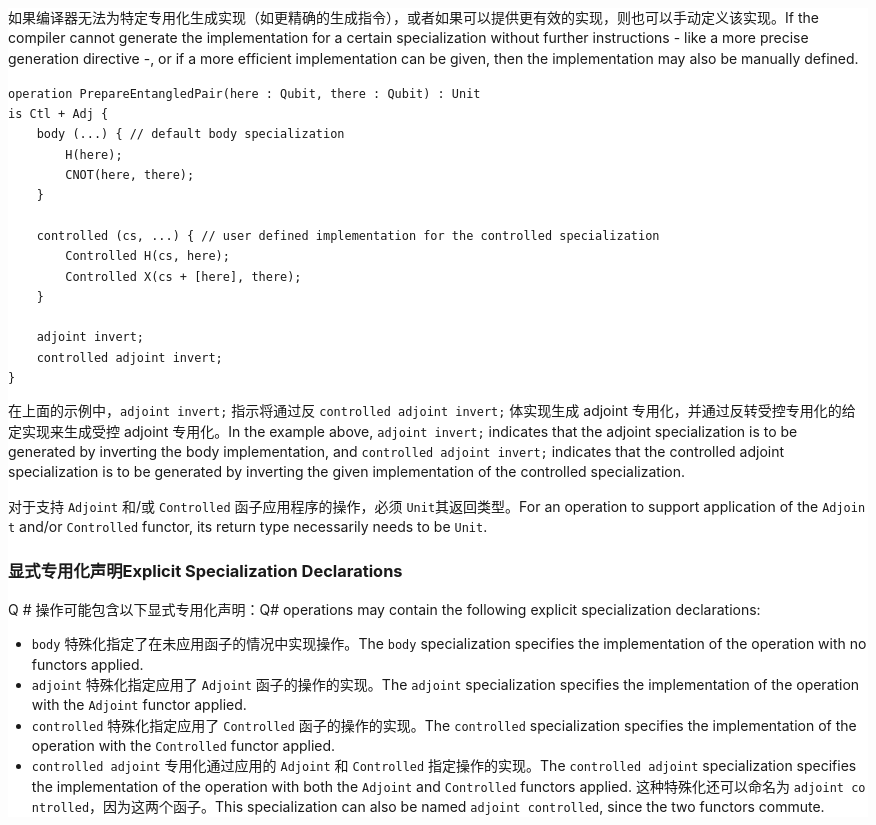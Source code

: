 <span data-ttu-id="aa75f-156">如果编译器无法为特定专用化生成实现（如更精确的生成指令），或者如果可以提供更有效的实现，则也可以手动定义该实现。</span><span class="sxs-lookup"><span data-stu-id="aa75f-156">If the compiler cannot generate the implementation for a certain specialization without further instructions - like a more precise generation directive -, or if a more efficient implementation can be given, then the implementation may also be manually defined.</span></span>

```qsharp
operation PrepareEntangledPair(here : Qubit, there : Qubit) : Unit
is Ctl + Adj {
    body (...) { // default body specialization
        H(here);
        CNOT(here, there);
    }

    controlled (cs, ...) { // user defined implementation for the controlled specialization
        Controlled H(cs, here);
        Controlled X(cs + [here], there);
    }

    adjoint invert; 
    controlled adjoint invert; 
}
```

<span data-ttu-id="aa75f-157">在上面的示例中，`adjoint invert;` 指示将通过反 `controlled adjoint invert;` 体实现生成 adjoint 专用化，并通过反转受控专用化的给定实现来生成受控 adjoint 专用化。</span><span class="sxs-lookup"><span data-stu-id="aa75f-157">In the example above, `adjoint invert;` indicates that the adjoint specialization is to be generated by inverting the body implementation, and `controlled adjoint invert;` indicates that the controlled adjoint specialization is to be generated by inverting the given implementation of the controlled specialization.</span></span>

<span data-ttu-id="aa75f-158">对于支持 `Adjoint` 和/或 `Controlled` 函子应用程序的操作，必须 `Unit`其返回类型。</span><span class="sxs-lookup"><span data-stu-id="aa75f-158">For an operation to support application of the `Adjoint` and/or `Controlled` functor, its return type necessarily needs to be `Unit`.</span></span> 


### <a name="explicit-specialization-declarations"></a><span data-ttu-id="aa75f-159">显式专用化声明</span><span class="sxs-lookup"><span data-stu-id="aa75f-159">Explicit Specialization Declarations</span></span>

<span data-ttu-id="aa75f-160">Q # 操作可能包含以下显式专用化声明：</span><span class="sxs-lookup"><span data-stu-id="aa75f-160">Q# operations may contain the following explicit specialization declarations:</span></span>

- <span data-ttu-id="aa75f-161">`body` 特殊化指定了在未应用函子的情况中实现操作。</span><span class="sxs-lookup"><span data-stu-id="aa75f-161">The `body` specialization specifies the implementation of the operation with no functors applied.</span></span>
- <span data-ttu-id="aa75f-162">`adjoint` 特殊化指定应用了 `Adjoint` 函子的操作的实现。</span><span class="sxs-lookup"><span data-stu-id="aa75f-162">The `adjoint` specialization specifies the implementation of the operation with the `Adjoint` functor applied.</span></span>
- <span data-ttu-id="aa75f-163">`controlled` 特殊化指定应用了 `Controlled` 函子的操作的实现。</span><span class="sxs-lookup"><span data-stu-id="aa75f-163">The `controlled` specialization specifies the implementation of the operation with the `Controlled` functor applied.</span></span>
- <span data-ttu-id="aa75f-164">`controlled adjoint` 专用化通过应用的 `Adjoint` 和 `Controlled` 指定操作的实现。</span><span class="sxs-lookup"><span data-stu-id="aa75f-164">The `controlled adjoint` specialization specifies the implementation of the operation with both the `Adjoint` and `Controlled` functors applied.</span></span>
  <span data-ttu-id="aa75f-165">这种特殊化还可以命名为 `adjoint controlled`，因为这两个函子。</span><span class="sxs-lookup"><span data-stu-id="aa75f-165">This specialization can also be named `adjoint controlled`, since the two functors commute.</span></span>

